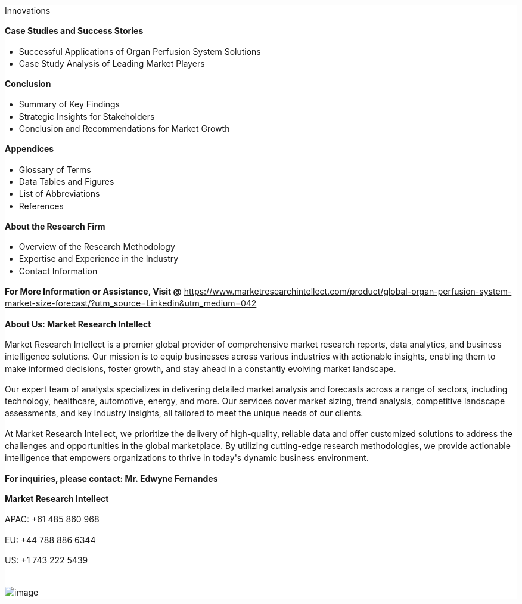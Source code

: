 Innovations</li></ul><p><strong>Case Studies and Success Stories</strong></p><ul><li>Successful Applications of Organ Perfusion System Solutions</li><li>Case Study Analysis of Leading Market Players</li></ul><p><strong>Conclusion</strong></p><ul><li>Summary of Key Findings</li><li>Strategic Insights for Stakeholders</li><li>Conclusion and Recommendations for Market Growth</li></ul><p><strong>Appendices</strong></p><ul><li>Glossary of Terms</li><li>Data Tables and Figures</li><li>List of Abbreviations</li><li>References</li></ul><p><strong>About the Research Firm</strong></p><ul><li>Overview of the Research Methodology</li><li>Expertise and Experience in the Industry</li><li>Contact Information</li></ul></div><div class="article-main__content" data-test-id="publishing-text-block"><p><span class="font-[700]"><strong>For More Information or Assistance, Visit @</strong>&nbsp;<a href="https://www.marketresearchintellect.com/product/global-organ-perfusion-system-market-size-forecast/?utm_source=Linkedin&utm_medium=042">https://www.marketresearchintellect.com/product/global-organ-perfusion-system-market-size-forecast/?utm_source=Linkedin&utm_medium=042</a></span></p><p><strong>About Us: Market Research Intellect</strong></p><p>Market Research Intellect is a premier global provider of comprehensive market research reports, data analytics, and business intelligence solutions. Our mission is to equip businesses across various industries with actionable insights, enabling them to make informed decisions, foster growth, and stay ahead in a constantly evolving market landscape.</p><p>Our expert team of analysts specializes in delivering detailed market analysis and forecasts across a range of sectors, including technology, healthcare, automotive, energy, and more. Our services cover market sizing, trend analysis, competitive landscape assessments, and key industry insights, all tailored to meet the unique needs of our clients.</p><p>At Market Research Intellect, we prioritize the delivery of high-quality, reliable data and offer customized solutions to address the challenges and opportunities in the global marketplace. By utilizing cutting-edge research methodologies, we provide actionable intelligence that empowers organizations to thrive in today's dynamic business environment.</p><p><strong>For inquiries, please contact: Mr. Edwyne Fernandes</strong></p><p><strong>Market Research Intellect</strong></p><p>APAC: +61 485 860 968</p><p>EU: +44 788 886 6344</p><p>US: +1 743 222 5439</p></div><div class="article-main__content" data-test-id="publishing-text-block">&nbsp;</div>
![image](https://github.com/user-attachments/assets/6e4542a9-1f91-441d-a3f5-b304109785c6)

